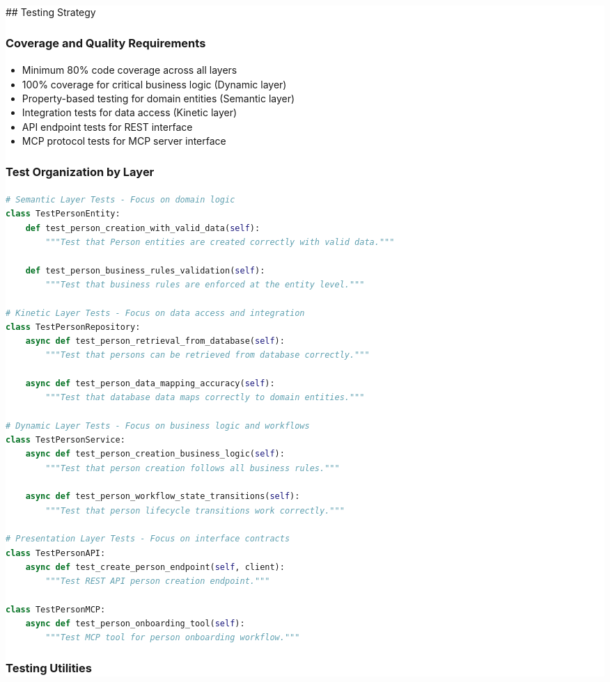 <testing>
## Testing Strategy

### Coverage and Quality Requirements

- Minimum 80% code coverage across all layers
- 100% coverage for critical business logic (Dynamic layer)
- Property-based testing for domain entities (Semantic layer)
- Integration tests for data access (Kinetic layer)
- API endpoint tests for REST interface
- MCP protocol tests for MCP server interface

### Test Organization by Layer

```python
# Semantic Layer Tests - Focus on domain logic
class TestPersonEntity:
    def test_person_creation_with_valid_data(self):
        """Test that Person entities are created correctly with valid data."""

    def test_person_business_rules_validation(self):
        """Test that business rules are enforced at the entity level."""

# Kinetic Layer Tests - Focus on data access and integration
class TestPersonRepository:
    async def test_person_retrieval_from_database(self):
        """Test that persons can be retrieved from database correctly."""

    async def test_person_data_mapping_accuracy(self):
        """Test that database data maps correctly to domain entities."""

# Dynamic Layer Tests - Focus on business logic and workflows
class TestPersonService:
    async def test_person_creation_business_logic(self):
        """Test that person creation follows all business rules."""

    async def test_person_workflow_state_transitions(self):
        """Test that person lifecycle transitions work correctly."""

# Presentation Layer Tests - Focus on interface contracts
class TestPersonAPI:
    async def test_create_person_endpoint(self, client):
        """Test REST API person creation endpoint."""

class TestPersonMCP:
    async def test_person_onboarding_tool(self):
        """Test MCP tool for person onboarding workflow."""
```

### Testing Utilities
